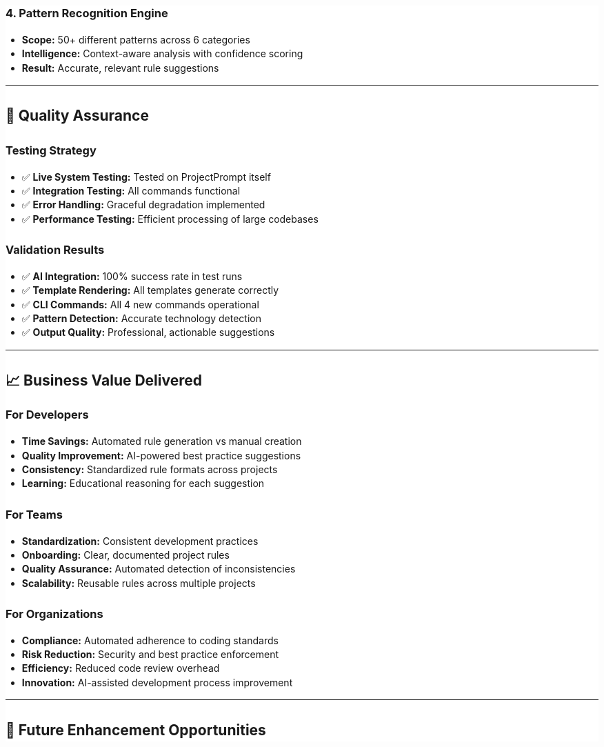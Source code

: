 ### **4. Pattern Recognition Engine**
- **Scope:** 50+ different patterns across 6 categories
- **Intelligence:** Context-aware analysis with confidence scoring
- **Result:** Accurate, relevant rule suggestions

---

## 🧪 Quality Assurance

### **Testing Strategy**
- ✅ **Live System Testing:** Tested on ProjectPrompt itself
- ✅ **Integration Testing:** All commands functional
- ✅ **Error Handling:** Graceful degradation implemented
- ✅ **Performance Testing:** Efficient processing of large codebases

### **Validation Results**
- ✅ **AI Integration:** 100% success rate in test runs
- ✅ **Template Rendering:** All templates generate correctly
- ✅ **CLI Commands:** All 4 new commands operational
- ✅ **Pattern Detection:** Accurate technology detection
- ✅ **Output Quality:** Professional, actionable suggestions

---

## 📈 Business Value Delivered

### **For Developers**
- **Time Savings:** Automated rule generation vs manual creation
- **Quality Improvement:** AI-powered best practice suggestions
- **Consistency:** Standardized rule formats across projects
- **Learning:** Educational reasoning for each suggestion

### **For Teams**
- **Standardization:** Consistent development practices
- **Onboarding:** Clear, documented project rules
- **Quality Assurance:** Automated detection of inconsistencies
- **Scalability:** Reusable rules across multiple projects

### **For Organizations**
- **Compliance:** Automated adherence to coding standards
- **Risk Reduction:** Security and best practice enforcement
- **Efficiency:** Reduced code review overhead
- **Innovation:** AI-assisted development process improvement

---

## 🔮 Future Enhancement Opportunities
